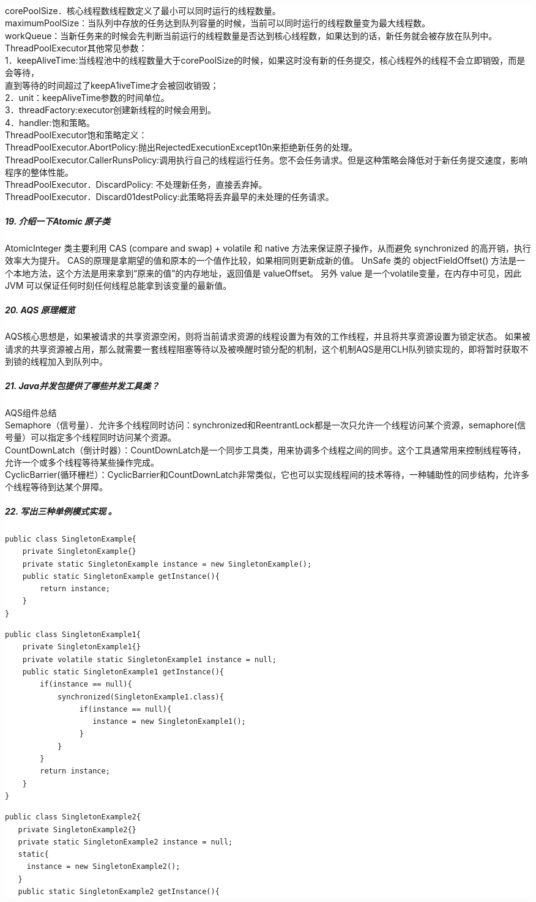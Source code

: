 corePoolSize．核心线程数线程数定义了最小可以同时运行的线程数量。  
maximumPoolSize：当队列中存放的任务达到队列容量的时候，当前可以同时运行的线程数量变为最大线程数。  
workQueue：当新任务来的时候会先判断当前运行的线程数量是否达到核心线程数，如果达到的话，新任务就会被存放在队列中。   
ThreadPoolExecutor其他常见参数：   
1．keepAliveTime:当线程池中的线程数量大于corePoolSize的时候，如果这时没有新的任务提交，核心线程外的线程不会立即销毁，而是会等待，   
直到等待的时间超过了keepA1iveTime才会被回收销毁；  
2．unit：keepAliveTime参数的时间单位。  
3．threadFactory:executor创建新线程的时候会用到。  
4．handler:饱和策略。  
ThreadPoolExecutor饱和策略定义：  
ThreadPoolExecutor.AbortPolicy:抛出RejectedExecutionExcept10n来拒绝新任务的处理。  
ThreadPoolExecutor.CallerRunsPolicy:调用执行自己的线程运行任务。您不会任务请求。但是这种策略会降低对于新任务提交速度，影响程序的整体性能。  
ThreadPoolExecutor．DiscardPolicy: 不处理新任务，直接丢弃掉。  
ThreadPoolExecutor．Discard01destPolicy:此策略将丢弃最早的未处理的任务请求。
##### 19. 介绍一下Atomic 原子类
AtomicInteger 类主要利用 CAS (compare and swap) + volatile 和 native 方法来保证原子操作，从而避免 synchronized 的高开销，执行效率大为提升。
CAS的原理是拿期望的值和原本的一个值作比较，如果相同则更新成新的值。
UnSafe 类的 objectFieldOffset() 方法是一个本地方法，这个方法是用来拿到“原来的值”的内存地址，返回值是 valueOffset。
另外 value 是一个volatile变量，在内存中可见，因此 JVM 可以保证任何时刻任何线程总能拿到该变量的最新值。
##### 20. AQS 原理概览
AQS核心思想是，如果被请求的共享资源空闲，则将当前请求资源的线程设置为有效的工作线程，并且将共享资源设置为锁定状态。
如果被请求的共享资源被占用，那么就需要一套线程阻塞等待以及被唤醒时锁分配的机制，这个机制AQS是用CLH队列锁实现的，即将暂时获取不到锁的线程加入到队列中。
##### 21. Java并发包提供了哪些并发工具类？
AQS组件总结  
Semaphore（信号量）．允许多个线程同时访问：synchronized和ReentrantLock都是一次只允许一个线程访问某个资源，semaphore(信号量）可以指定多个线程同时访问某个资源。  
CountDownLatch（倒计时器）：CountDownLatch是一个同步工具类，用来协调多个线程之间的同步。这个工具通常用来控制线程等待，允许一个或多个线程等待某些操作完成。  
CyclicBarrier(循环栅栏）：CyclicBarrier和CountDownLatch非常类似，它也可以实现线程间的技术等待，一种辅助性的同步结构，允许多个线程等待到达某个屏障。  
##### 22. 写出三种单例模式实现 。
```
public class SingletonExample{
    private SingletonExample{}
    private static SingletonExample instance = new SingletonExample();
    public static SingletonExample getInstance(){
        return instance;
    }
}
```
```
public class SingletonExample1{
    private SingletonExample1{}
    private volatile static SingletonExample1 instance = null;
    public static SingletonExample1 getInstance(){
        if(instance == null){
            synchronized(SingletonExample1.class){
                 if(instance == null){
                    instance = new SingletonExample1();
                 }
            }
        }
        return instance;
    }
}
```
````
public class SingletonExample2{
   private SingletonExample2{}
   private static SingletonExample2 instance = null;
   static{
     instance = new SingletonExample2();
   }
   public static SingletonExample2 getInstance(){
````